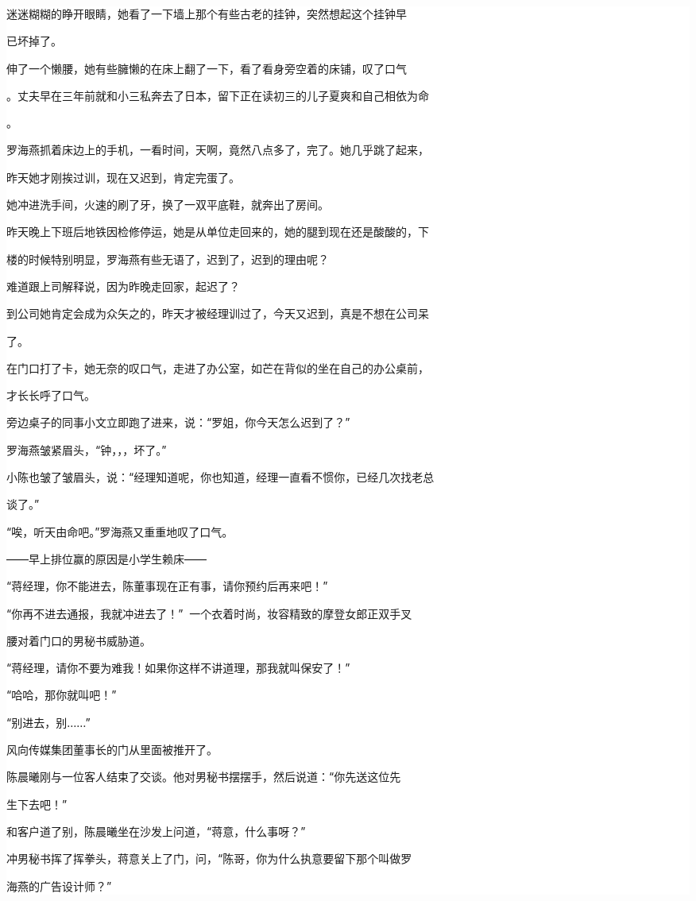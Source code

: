 迷迷糊糊的睁开眼睛，她看了一下墙上那个有些古老的挂钟，突然想起这个挂钟早

已坏掉了。

伸了一个懒腰，她有些臃懒的在床上翻了一下，看了看身旁空着的床铺，叹了口气

。丈夫早在三年前就和小三私奔去了日本，留下正在读初三的儿子夏爽和自己相依为命

。

罗海燕抓着床边上的手机，一看时间，天啊，竟然八点多了，完了。她几乎跳了起来，

昨天她才刚挨过训，现在又迟到，肯定完蛋了。

她冲进洗手间，火速的刷了牙，换了一双平底鞋，就奔出了房间。

昨天晚上下班后地铁因检修停运，她是从单位走回来的，她的腿到现在还是酸酸的，下

楼的时候特别明显，罗海燕有些无语了，迟到了，迟到的理由呢？

难道跟上司解释说，因为昨晚走回家，起迟了？

到公司她肯定会成为众矢之的，昨天才被经理训过了，今天又迟到，真是不想在公司呆

了。

在门口打了卡，她无奈的叹口气，走进了办公室，如芒在背似的坐在自己的办公桌前，

才长长呼了口气。

旁边桌子的同事小文立即跑了进来，说：“罗姐，你今天怎么迟到了？”

罗海燕皱紧眉头，“钟，，，坏了。”

小陈也皱了皱眉头，说：“经理知道呢，你也知道，经理一直看不惯你，已经几次找老总

谈了。”

“唉，听天由命吧。”罗海燕又重重地叹了口气。

——早上排位赢的原因是小学生赖床——

“蒋经理，你不能进去，陈董事现在正有事，请你预约后再来吧！”

“你再不进去通报，我就冲进去了！”  一个衣着时尚，妆容精致的摩登女郎正双手叉

腰对着门口的男秘书威胁道。

“蒋经理，请你不要为难我！如果你这样不讲道理，那我就叫保安了！”

“哈哈，那你就叫吧！”

“别进去，别……”

风向传媒集团董事长的门从里面被推开了。

陈晨曦刚与一位客人结束了交谈。他对男秘书摆摆手，然后说道：“你先送这位先

生下去吧！”

和客户道了别，陈晨曦坐在沙发上问道，“蒋意，什么事呀？”

冲男秘书挥了挥拳头，蒋意关上了门，问，“陈哥，你为什么执意要留下那个叫做罗

海燕的广告设计师？”
